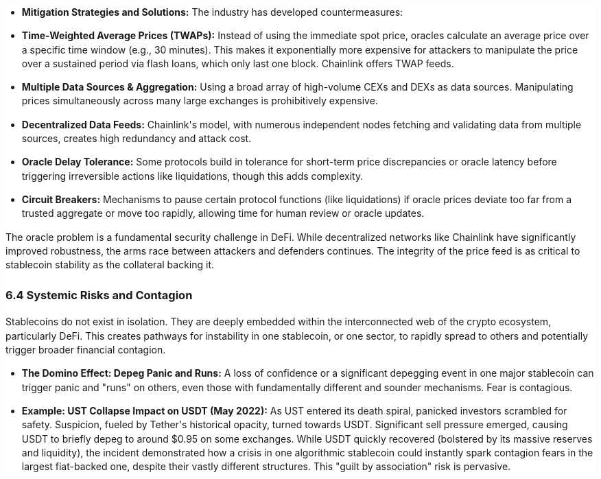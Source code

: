 *   **Mitigation Strategies and Solutions:** The industry has developed countermeasures:

*   **Time-Weighted Average Prices (TWAPs):** Instead of using the immediate spot price, oracles calculate an average price over a specific time window (e.g., 30 minutes). This makes it exponentially more expensive for attackers to manipulate the price over a sustained period via flash loans, which only last one block. Chainlink offers TWAP feeds.

*   **Multiple Data Sources & Aggregation:** Using a broad array of high-volume CEXs and DEXs as data sources. Manipulating prices simultaneously across many large exchanges is prohibitively expensive.

*   **Decentralized Data Feeds:** Chainlink's model, with numerous independent nodes fetching and validating data from multiple sources, creates high redundancy and attack cost.

*   **Oracle Delay Tolerance:** Some protocols build in tolerance for short-term price discrepancies or oracle latency before triggering irreversible actions like liquidations, though this adds complexity.

*   **Circuit Breakers:** Mechanisms to pause certain protocol functions (like liquidations) if oracle prices deviate too far from a trusted aggregate or move too rapidly, allowing time for human review or oracle updates.

The oracle problem is a fundamental security challenge in DeFi. While decentralized networks like Chainlink have significantly improved robustness, the arms race between attackers and defenders continues. The integrity of the price feed is as critical to stablecoin stability as the collateral backing it.

### 6.4 Systemic Risks and Contagion

Stablecoins do not exist in isolation. They are deeply embedded within the interconnected web of the crypto ecosystem, particularly DeFi. This creates pathways for instability in one stablecoin, or one sector, to rapidly spread to others and potentially trigger broader financial contagion.

*   **The Domino Effect: Depeg Panic and Runs:** A loss of confidence or a significant depegging event in one major stablecoin can trigger panic and "runs" on others, even those with fundamentally different and sounder mechanisms. Fear is contagious.

*   **Example: UST Collapse Impact on USDT (May 2022):** As UST entered its death spiral, panicked investors scrambled for safety. Suspicion, fueled by Tether's historical opacity, turned towards USDT. Significant sell pressure emerged, causing USDT to briefly depeg to around $0.95 on some exchanges. While USDT quickly recovered (bolstered by its massive reserves and liquidity), the incident demonstrated how a crisis in one algorithmic stablecoin could instantly spark contagion fears in the largest fiat-backed one, despite their vastly different structures. This "guilt by association" risk is pervasive.

